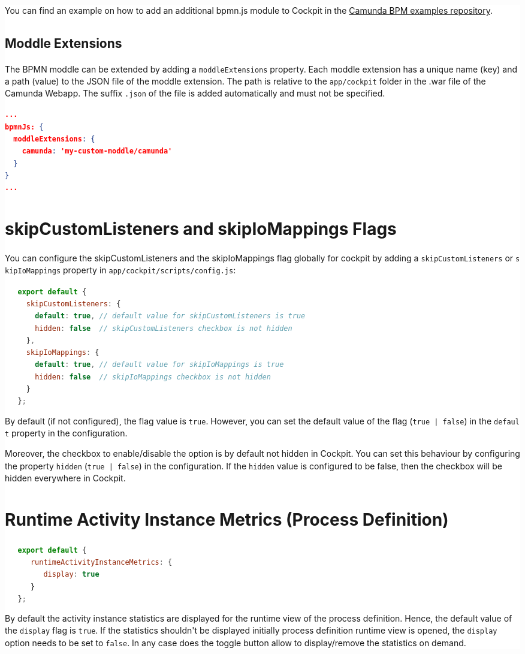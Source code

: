 You can find an example on how to add an additional bpmn.js module to Cockpit in the [Camunda BPM examples repository](https://github.com/camunda/camunda-bpm-examples/tree/master/cockpit/cockpit-bpmn-js-module).

## Moddle Extensions
The BPMN moddle can be extended by adding a `moddleExtensions` property. Each moddle extension has a unique name (key)
and a path (value) to the JSON file of the moddle extension. The path is relative to the `app/cockpit` folder in the
.war file of the Camunda Webapp. The suffix `.json` of the file is added automatically and must not be specified.
```json
...
bpmnJs: {
  moddleExtensions: {
    camunda: 'my-custom-moddle/camunda'
  }
}
...
```

# skipCustomListeners and skipIoMappings Flags

You can configure the skipCustomListeners and the skipIoMappings flag globally for cockpit by adding a `skipCustomListeners` or `skipIoMappings` property in `app/cockpit/scripts/config.js`:

```javascript
   export default {
     skipCustomListeners: {
       default: true, // default value for skipCustomListeners is true
       hidden: false  // skipCustomListeners checkbox is not hidden
     },
     skipIoMappings: {
       default: true, // default value for skipIoMappings is true
       hidden: false  // skipIoMappings checkbox is not hidden
     }
   };
```
By default (if not configured), the flag value is `true`. However, you can set the default value of the flag (`true | false`)
in the `default` property in the configuration.

Moreover, the checkbox to enable/disable the option is by default not hidden in Cockpit. You can set this behaviour by configuring the property
`hidden` (`true | false`) in the configuration. If the `hidden` value is configured to be false, then the checkbox
will be hidden everywhere in Cockpit.

# Runtime Activity Instance Metrics (Process Definition)

 ```javascript
    export default {
       runtimeActivityInstanceMetrics: {
          display: true
       }
    };
 ```
By default the activity instance statistics are displayed for the runtime view of the process definition.
Hence, the default value of the `display` flag is `true`. If the statistics shouldn't be displayed initially process definition runtime view is opened, the `display` option needs to be set to `false`.
In any case does the toggle button allow to display/remove the statistics on demand.
